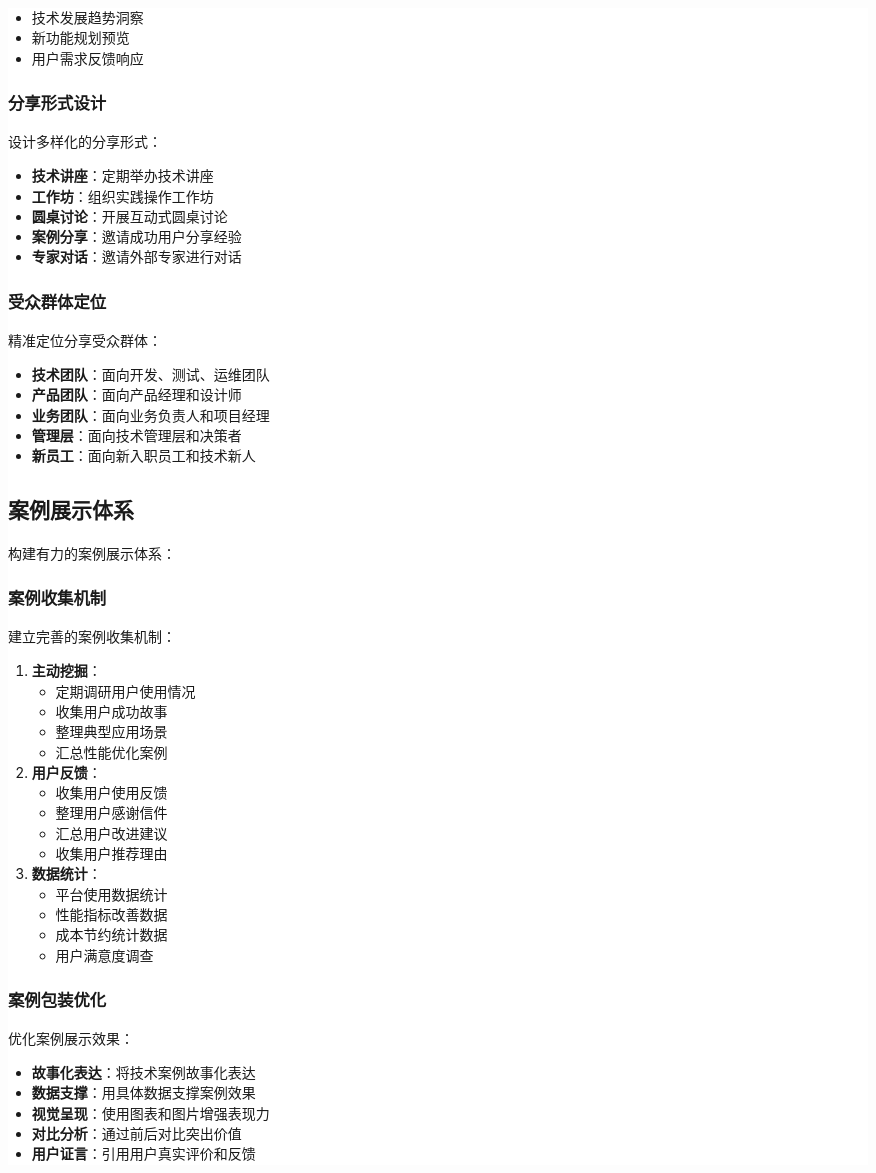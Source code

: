    - 技术发展趋势洞察
   - 新功能规划预览
   - 用户需求反馈响应

### 分享形式设计

设计多样化的分享形式：
- **技术讲座**：定期举办技术讲座
- **工作坊**：组织实践操作工作坊
- **圆桌讨论**：开展互动式圆桌讨论
- **案例分享**：邀请成功用户分享经验
- **专家对话**：邀请外部专家进行对话

### 受众群体定位

精准定位分享受众群体：
- **技术团队**：面向开发、测试、运维团队
- **产品团队**：面向产品经理和设计师
- **业务团队**：面向业务负责人和项目经理
- **管理层**：面向技术管理层和决策者
- **新员工**：面向新入职员工和技术新人

## 案例展示体系

构建有力的案例展示体系：

### 案例收集机制

建立完善的案例收集机制：
1. **主动挖掘**：
   - 定期调研用户使用情况
   - 收集用户成功故事
   - 整理典型应用场景
   - 汇总性能优化案例
2. **用户反馈**：
   - 收集用户使用反馈
   - 整理用户感谢信件
   - 汇总用户改进建议
   - 收集用户推荐理由
3. **数据统计**：
   - 平台使用数据统计
   - 性能指标改善数据
   - 成本节约统计数据
   - 用户满意度调查

### 案例包装优化

优化案例展示效果：
- **故事化表达**：将技术案例故事化表达
- **数据支撑**：用具体数据支撑案例效果
- **视觉呈现**：使用图表和图片增强表现力
- **对比分析**：通过前后对比突出价值
- **用户证言**：引用用户真实评价和反馈
